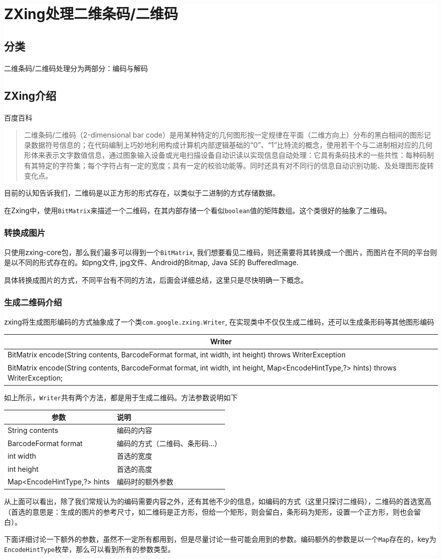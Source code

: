 # ZXing处理二维条码/二维码

## 分类

二维条码/二维码处理分为两部分：编码与解码

## ZXing介绍

百度百科

> 二维条码/二维码（2-dimensional bar code）是用某种特定的几何图形按一定规律在平面（二维方向上）分布的黑白相间的图形记录数据符号信息的；在代码编制上巧妙地利用构成计算机内部逻辑基础的“0”、“1”比特流的概念，使用若干个与二进制相对应的几何形体来表示文字数值信息，通过图象输入设备或光电扫描设备自动识读以实现信息自动处理：它具有条码技术的一些共性：每种码制有其特定的字符集；每个字符占有一定的宽度；具有一定的校验功能等。同时还具有对不同行的信息自动识别功能、及处理图形旋转变化点。

目前的认知告诉我们，二维码是以正方形的形式存在，以类似于二进制的方式存储数据。

在Zxing中，使用`BitMatrix`来描述一个二维码，在其内部存储一个看似`boolean`值的矩阵数组。这个类很好的抽象了二维码。

### 转换成图片

只使用zxing-core包，那么我们最多可以得到一个`BitMatrix`, 我们想要看见二维码，则还需要将其转换成一个图片，而图片在不同的平台则是以不同的形式存在的。如png文件, jpg文件、Android的Bitmap, Java SE的 BufferedImage.

具体转换成图片的方式，不同平台有不同的方法，后面会详细总结，这里只是尽快明确一下概念。

### 生成二维码介绍

zxing将生成图形编码的方式抽象成了一个类`com.google.zxing.Writer`, 在实现类中不仅仅生成二维码，还可以生成条形码等其他图形编码

| Writer                                                       |
| ------------------------------------------------------------ |
| BitMatrix encode(String contents, BarcodeFormat format, int width, int height) throws WriterException |
| BitMatrix encode(String contents, BarcodeFormat format, int width, int height, Map<EncodeHintType,?> hints) throws WriterException; |

如上所示，`Writer`共有两个方法，都是用于生成二维码。方法参数说明如下

| 参数                        | 说明                            |
| --------------------------- | :------------------------------ |
| String contents             | 编码的内容                      |
| BarcodeFormat format        | 编码的方式（二维码、条形码...） |
| int width                   | 首选的宽度                      |
| int height                  | 首选的高度                      |
| Map<EncodeHintType,?> hints | 编码时的额外参数                |

从上面可以看出，除了我们常规认为的编码需要内容之外，还有其他不少的信息，如编码的方式（这里只探讨二维码），二维码的首选宽高（首选的意思是：生成的图片的参考尺寸，如二维码是正方形，但给一个矩形，则会留白，条形码为矩形，设置一个正方形，则也会留白）。

下面详细讨论一下额外的参数，虽然不一定所有都用到，但是尽量讨论一些可能会用到的参数。编码额外的参数是以一个`Map`存在的，key为`EncodeHintType`枚举，那么可以看到所有的参数类型。
